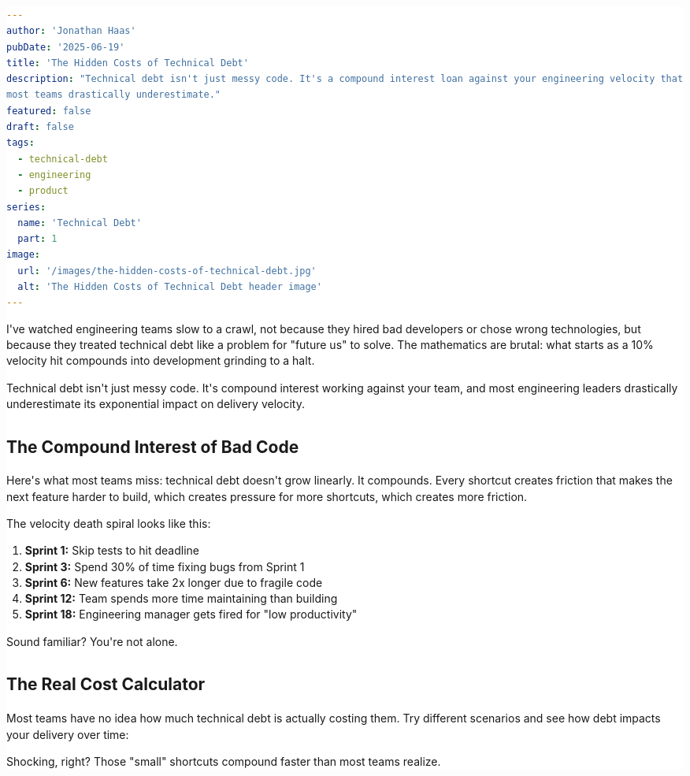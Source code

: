 ```yaml
---
author: 'Jonathan Haas'
pubDate: '2025-06-19'
title: 'The Hidden Costs of Technical Debt'
description: "Technical debt isn't just messy code. It's a compound interest loan against your engineering velocity that most teams drastically underestimate."
featured: false
draft: false
tags:
  - technical-debt
  - engineering
  - product
series:
  name: 'Technical Debt'
  part: 1
image:
  url: '/images/the-hidden-costs-of-technical-debt.jpg'
  alt: 'The Hidden Costs of Technical Debt header image'
---
```


I've watched engineering teams slow to a crawl, not because they hired bad developers or chose wrong technologies, but because they treated technical debt like a problem for "future us" to solve. The mathematics are brutal: what starts as a 10% velocity hit compounds into development grinding to a halt.

Technical debt isn't just messy code. It's compound interest working against your team, and most engineering leaders drastically underestimate its exponential impact on delivery velocity.

## The Compound Interest of Bad Code

Here's what most teams miss: technical debt doesn't grow linearly. It compounds. Every shortcut creates friction that makes the next feature harder to build, which creates pressure for more shortcuts, which creates more friction.

The velocity death spiral looks like this:

1. **Sprint 1:** Skip tests to hit deadline
2. **Sprint 3:** Spend 30% of time fixing bugs from Sprint 1
3. **Sprint 6:** New features take 2x longer due to fragile code
4. **Sprint 12:** Team spends more time maintaining than building
5. **Sprint 18:** Engineering manager gets fired for "low productivity"

Sound familiar? You're not alone.

## The Real Cost Calculator

Most teams have no idea how much technical debt is actually costing them. Try different scenarios and see how debt impacts your delivery over time:

<technical-debt-simulator />

Shocking, right? Those "small" shortcuts compound faster than most teams realize.

